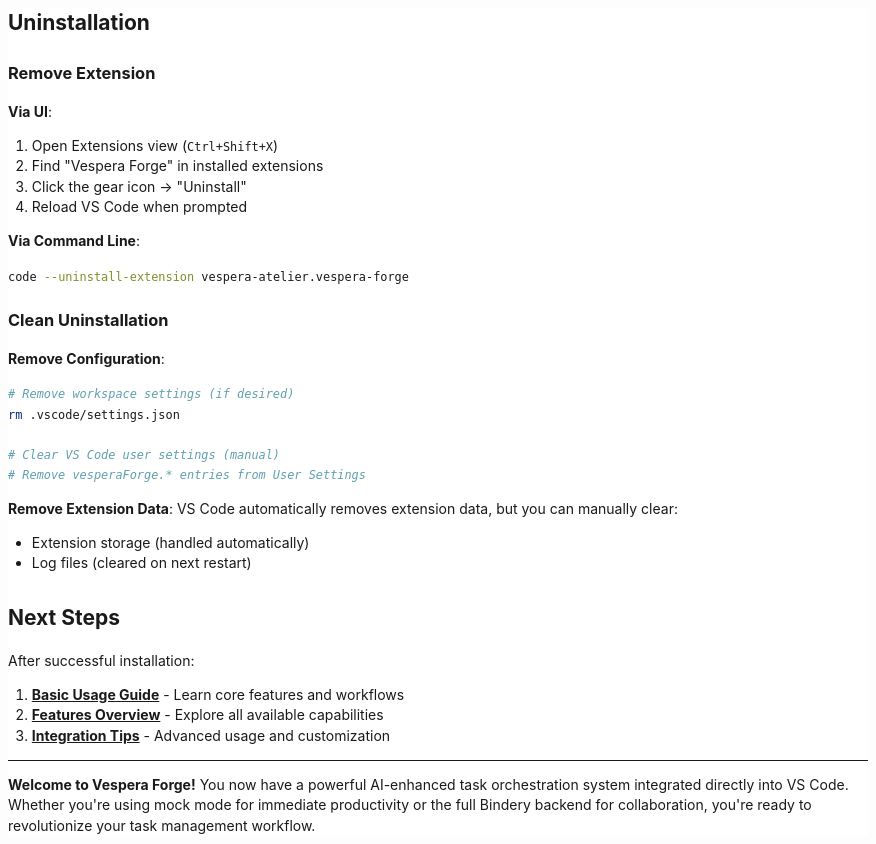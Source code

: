## Uninstallation

### Remove Extension

**Via UI**:
1. Open Extensions view (`Ctrl+Shift+X`)
2. Find "Vespera Forge" in installed extensions
3. Click the gear icon → "Uninstall"
4. Reload VS Code when prompted

**Via Command Line**:
```bash
code --uninstall-extension vespera-atelier.vespera-forge
```

### Clean Uninstallation

**Remove Configuration**:
```bash
# Remove workspace settings (if desired)
rm .vscode/settings.json

# Clear VS Code user settings (manual)
# Remove vesperaForge.* entries from User Settings
```

**Remove Extension Data**:
VS Code automatically removes extension data, but you can manually clear:
- Extension storage (handled automatically)
- Log files (cleared on next restart)

## Next Steps

After successful installation:

1. **[Basic Usage Guide](basic-usage.md)** - Learn core features and workflows
2. **[Features Overview](features.md)** - Explore all available capabilities  
3. **[Integration Tips](../development/getting-started.md)** - Advanced usage and customization

---

**Welcome to Vespera Forge!** You now have a powerful AI-enhanced task orchestration system integrated directly into VS Code. Whether you're using mock mode for immediate productivity or the full Bindery backend for collaboration, you're ready to revolutionize your task management workflow.